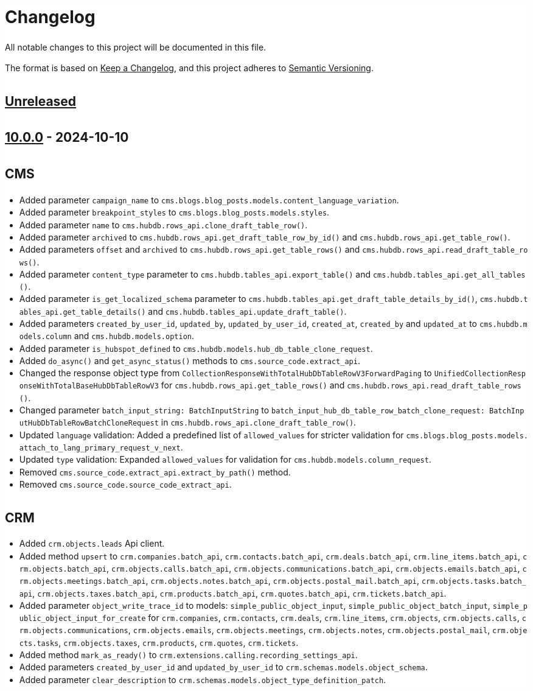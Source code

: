 # Changelog

All notable changes to this project will be documented in this file.

The format is based on [Keep a Changelog](https://keepachangelog.com/en/1.0.0/),
and this project adheres to [Semantic Versioning](https://semver.org/spec/v2.0.0.html).

## [Unreleased](https://github.com/HubSpot/hubspot-api-python/compare/v10.0.0...HEAD)

## [10.0.0](https://github.com/HubSpot/hubspot-api-python/compare/v9.0.0...v10.0.0) - 2024-10-10

## CMS

- Added parameter `campaign_name` to `cms.blogs.blog_posts.models.content_language_variation`.
- Added parameter `breakpoint_styles` to `cms.blogs.blog_posts.models.styles`.
- Added parameter `name` to `cms.hubdb.rows_api.clone_draft_table_row()`.
- Added parameter `archived` to `cms.hubdb.rows_api.get_draft_table_row_by_id()` and `cms.hubdb.rows_api.get_table_row()`.
- Added parameters `offset` and `archived` to `cms.hubdb.rows_api.get_table_rows()` and `cms.hubdb.rows_api.read_draft_table_rows()`.
- Added parameter `content_type` parameter to `cms.hubdb.tables_api.export_table()` and `cms.hubdb.tables_api.get_all_tables()`.
- Added parameter `is_get_localized_schema` parameter to `cms.hubdb.tables_api.get_draft_table_details_by_id()`, `cms.hubdb.tables_api.get_table_details()` and `cms.hubdb.tables_api.update_draft_table()`.
- Added parameters `created_by_user_id`, `updated_by`, `updated_by_user_id`, `created_at`, `created_by` and `updated_at` to `cms.hubdb.models.column` and `cms.hubdb.models.option`.
- Added parameter `is_hubspot_defined` to `cms.hubdb.models.hub_db_table_clone_request`.
- Added `do_async()` and `get_async_status()` methods to `cms.source_code.extract_api`.
- Changed the response object type from  `CollectionResponseWithTotalHubDbTableRowV3ForwardPaging` to `UnifiedCollectionResponseWithTotalBaseHubDbTableRowV3` for `cms.hubdb.rows_api.get_table_rows()` and `cms.hubdb.rows_api.read_draft_table_rows()`.
- Changed parameter `batch_input_string: BatchInputString` to `batch_input_hub_db_table_row_batch_clone_request: BatchInputHubDbTableRowBatchCloneRequest` in `cms.hubdb.rows_api.clone_draft_table_row()`.
- Updated `language` validation: Added a predefined list of `allowed_values` for stricter validation for `cms.blogs.blog_posts.models.attach_to_lang_primary_request_v_next`.
- Updated `type` validation: Expanded `allowed_values` for validation for `cms.hubdb.models.column_request`.
- Removed `cms.source_code.extract_api.extract_by_path()` method.
- Removed `cms.source_code.source_code_extract_api`.

## CRM

- Added `crm.objects.leads` Api client.
- Added method `upsert` to `crm.companies.batch_api`, `crm.contacts.batch_api`, `crm.deals.batch_api`, `crm.line_items.batch_api`, `crm.objects.batch_api`, `crm.objects.calls.batch_api`, `crm.objects.communications.batch_api`, `crm.objects.emails.batch_api`, `crm.objects.meetings.batch_api`, `crm.objects.notes.batch_api`, `crm.objects.postal_mail.batch_api`, `crm.objects.tasks.batch_api`, `crm.objects.taxes.batch_api`, `crm.products.batch_api`, `crm.quotes.batch_api`, `crm.tickets.batch_api`.
- Added parameter `object_write_trace_id` to models: `simple_public_object_input`, `simple_public_object_batch_input`, `simple_public_object_input_for_create` for `crm.companies`, `crm.contacts`, `crm.deals`, `crm.line_items`, `crm.objects`, `crm.objects.calls`, `crm.objects.communications`, `crm.objects.emails`, `crm.objects.meetings`, `crm.objects.notes`, `crm.objects.postal_mail`, `crm.objects.tasks`, `crm.objects.taxes`, `crm.products`, `crm.quotes`, `crm.tickets`.
- Added method `mark_as_ready()` to `crm.extensions.calling.recording_settings_api`.
- Added parameters `created_by_user_id` and `updated_by_user_id` to `crm.schemas.models.object_schema`.
- Added parameter `clear_description` to `crm.schemas.models.object_type_definition_patch`.